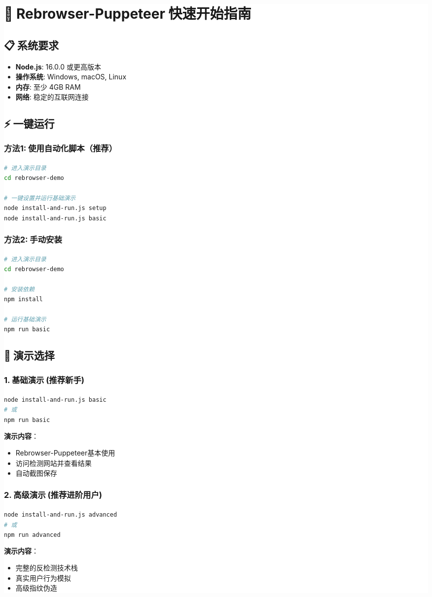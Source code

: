 # 🚀 Rebrowser-Puppeteer 快速开始指南

## 📋 系统要求

- **Node.js**: 16.0.0 或更高版本
- **操作系统**: Windows, macOS, Linux
- **内存**: 至少 4GB RAM
- **网络**: 稳定的互联网连接

## ⚡ 一键运行

### 方法1: 使用自动化脚本（推荐）

```bash
# 进入演示目录
cd rebrowser-demo

# 一键设置并运行基础演示
node install-and-run.js setup
node install-and-run.js basic
```

### 方法2: 手动安装

```bash
# 进入演示目录
cd rebrowser-demo

# 安装依赖
npm install

# 运行基础演示
npm run basic
```

## 🎯 演示选择

### 1. 基础演示 (推荐新手)
```bash
node install-and-run.js basic
# 或
npm run basic
```
**演示内容**：
- Rebrowser-Puppeteer基本使用
- 访问检测网站并查看结果
- 自动截图保存

### 2. 高级演示 (推荐进阶用户)
```bash
node install-and-run.js advanced
# 或
npm run advanced
```
**演示内容**：
- 完整的反检测技术栈
- 真实用户行为模拟
- 高级指纹伪造
